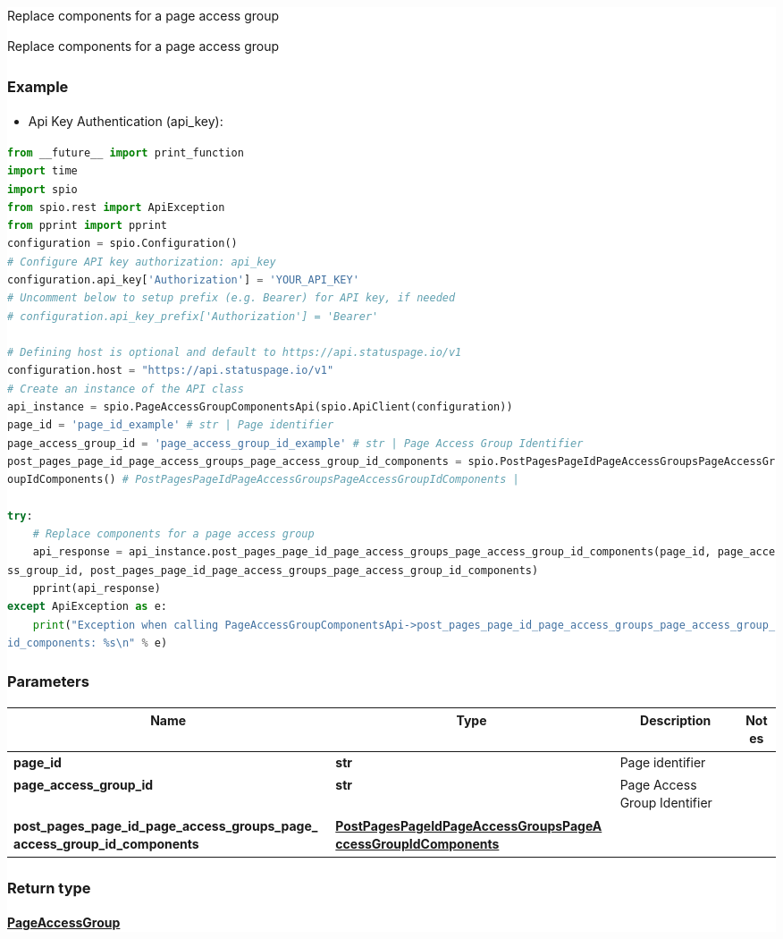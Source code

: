 Replace components for a page access group

Replace components for a page access group

### Example

* Api Key Authentication (api_key):
```python
from __future__ import print_function
import time
import spio
from spio.rest import ApiException
from pprint import pprint
configuration = spio.Configuration()
# Configure API key authorization: api_key
configuration.api_key['Authorization'] = 'YOUR_API_KEY'
# Uncomment below to setup prefix (e.g. Bearer) for API key, if needed
# configuration.api_key_prefix['Authorization'] = 'Bearer'

# Defining host is optional and default to https://api.statuspage.io/v1
configuration.host = "https://api.statuspage.io/v1"
# Create an instance of the API class
api_instance = spio.PageAccessGroupComponentsApi(spio.ApiClient(configuration))
page_id = 'page_id_example' # str | Page identifier
page_access_group_id = 'page_access_group_id_example' # str | Page Access Group Identifier
post_pages_page_id_page_access_groups_page_access_group_id_components = spio.PostPagesPageIdPageAccessGroupsPageAccessGroupIdComponents() # PostPagesPageIdPageAccessGroupsPageAccessGroupIdComponents | 

try:
    # Replace components for a page access group
    api_response = api_instance.post_pages_page_id_page_access_groups_page_access_group_id_components(page_id, page_access_group_id, post_pages_page_id_page_access_groups_page_access_group_id_components)
    pprint(api_response)
except ApiException as e:
    print("Exception when calling PageAccessGroupComponentsApi->post_pages_page_id_page_access_groups_page_access_group_id_components: %s\n" % e)
```

### Parameters

Name | Type | Description  | Notes
------------- | ------------- | ------------- | -------------
 **page_id** | **str**| Page identifier | 
 **page_access_group_id** | **str**| Page Access Group Identifier | 
 **post_pages_page_id_page_access_groups_page_access_group_id_components** | [**PostPagesPageIdPageAccessGroupsPageAccessGroupIdComponents**](PostPagesPageIdPageAccessGroupsPageAccessGroupIdComponents.md)|  | 

### Return type

[**PageAccessGroup**](PageAccessGroup.md)

